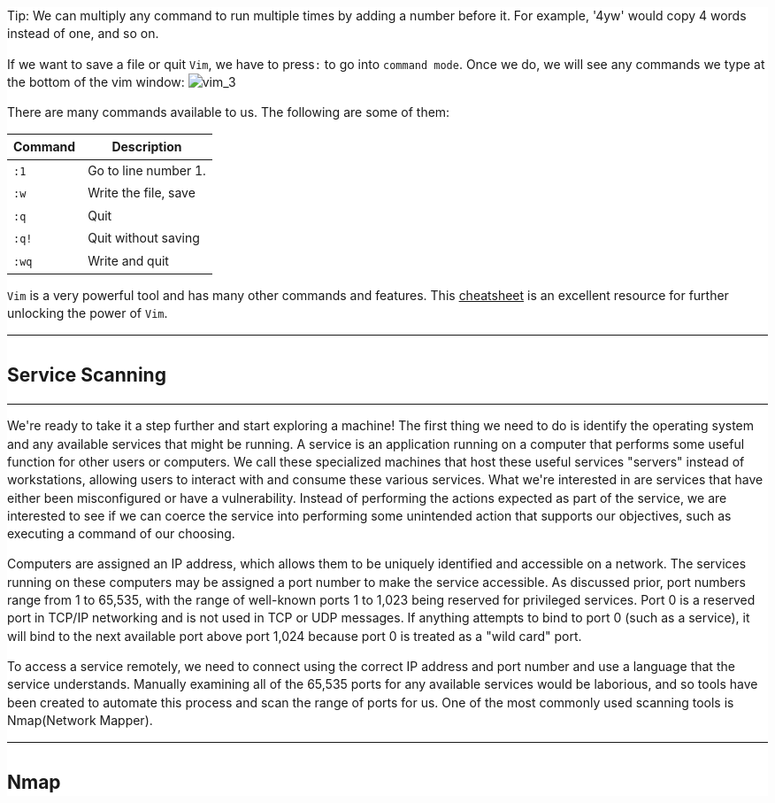 Tip: We can multiply any command to run multiple times by adding a number before it. For example, '4yw' would copy 4 words instead of one, and so on.

If we want to save a file or quit `Vim`, we have to press`:` to go into `command mode`. Once we do, we will see any commands we type at the bottom of the vim window: ![vim_3](https://academy.hackthebox.com/storage/modules/77/getting_started_vim_3.jpg)

There are many commands available to us. The following are some of them:

| Command | Description |
| --- | --- |
| `:1` | Go to line number 1. |
| `:w` | Write the file, save |
| `:q` | Quit |
| `:q!` | Quit without saving |
| `:wq` | Write and quit |

`Vim` is a very powerful tool and has many other commands and features. This [cheatsheet](https://vimsheet.com/) is an excellent resource for further unlocking the power of `Vim`.

---
## Service Scanning

___

We're ready to take it a step further and start exploring a machine! The first thing we need to do is identify the operating system and any available services that might be running. A service is an application running on a computer that performs some useful function for other users or computers. We call these specialized machines that host these useful services "servers" instead of workstations, allowing users to interact with and consume these various services. What we're interested in are services that have either been misconfigured or have a vulnerability. Instead of performing the actions expected as part of the service, we are interested to see if we can coerce the service into performing some unintended action that supports our objectives, such as executing a command of our choosing.

Computers are assigned an IP address, which allows them to be uniquely identified and accessible on a network. The services running on these computers may be assigned a port number to make the service accessible. As discussed prior, port numbers range from 1 to 65,535, with the range of well-known ports 1 to 1,023 being reserved for privileged services. Port 0 is a reserved port in TCP/IP networking and is not used in TCP or UDP messages. If anything attempts to bind to port 0 (such as a service), it will bind to the next available port above port 1,024 because port 0 is treated as a "wild card" port.

To access a service remotely, we need to connect using the correct IP address and port number and use a language that the service understands. Manually examining all of the 65,535 ports for any available services would be laborious, and so tools have been created to automate this process and scan the range of ports for us. One of the most commonly used scanning tools is Nmap(Network Mapper).

___

## Nmap
